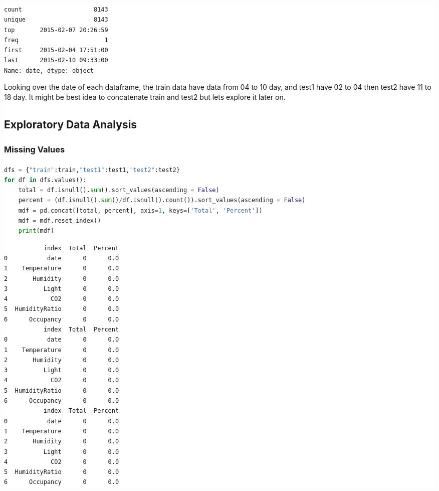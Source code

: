


    count                    8143
    unique                   8143
    top       2015-02-07 20:26:59
    freq                        1
    first     2015-02-04 17:51:00
    last      2015-02-10 09:33:00
    Name: date, dtype: object



Looking over the date of each dataframe, the train data have data from 04 to 10 day, and test1 have 02 to 04 then test2 have 11 to 18 day. It might be best idea to concatenate train and test2 but lets explore it later on.

## Exploratory Data Analysis

### Missing Values


```python
dfs = {"train":train,"test1":test1,"test2":test2}
for df in dfs.values():
    total = df.isnull().sum().sort_values(ascending = False)
    percent = (df.isnull().sum()/df.isnull().count()).sort_values(ascending = False)
    mdf = pd.concat([total, percent], axis=1, keys=['Total', 'Percent'])
    mdf = mdf.reset_index()
    print(mdf)
```

               index  Total  Percent
    0           date      0      0.0
    1    Temperature      0      0.0
    2       Humidity      0      0.0
    3          Light      0      0.0
    4            CO2      0      0.0
    5  HumidityRatio      0      0.0
    6      Occupancy      0      0.0
               index  Total  Percent
    0           date      0      0.0
    1    Temperature      0      0.0
    2       Humidity      0      0.0
    3          Light      0      0.0
    4            CO2      0      0.0
    5  HumidityRatio      0      0.0
    6      Occupancy      0      0.0
               index  Total  Percent
    0           date      0      0.0
    1    Temperature      0      0.0
    2       Humidity      0      0.0
    3          Light      0      0.0
    4            CO2      0      0.0
    5  HumidityRatio      0      0.0
    6      Occupancy      0      0.0
    